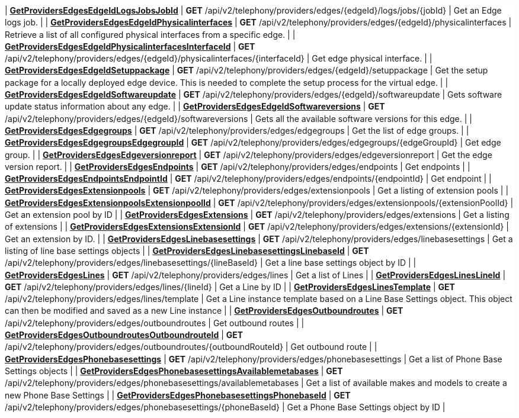 | [**GetProvidersEdgesEdgeIdLogsJobsJobId**](TelephonyProvidersEdgeApi.html#getprovidersedgesedgeidlogsjobsjobid) | **GET** /api/v2/telephony/providers/edges/{edgeId}/logs/jobs/{jobId} | Get an Edge logs job. |
| [**GetProvidersEdgesEdgeIdPhysicalinterfaces**](TelephonyProvidersEdgeApi.html#getprovidersedgesedgeidphysicalinterfaces) | **GET** /api/v2/telephony/providers/edges/{edgeId}/physicalinterfaces | Retrieve a list of all configured physical interfaces from a specific edge. |
| [**GetProvidersEdgesEdgeIdPhysicalinterfacesInterfaceId**](TelephonyProvidersEdgeApi.html#getprovidersedgesedgeidphysicalinterfacesinterfaceid) | **GET** /api/v2/telephony/providers/edges/{edgeId}/physicalinterfaces/{interfaceId} | Get edge physical interface. |
| [**GetProvidersEdgesEdgeIdSetuppackage**](TelephonyProvidersEdgeApi.html#getprovidersedgesedgeidsetuppackage) | **GET** /api/v2/telephony/providers/edges/{edgeId}/setuppackage | Get the setup package for a locally deployed edge device. This is needed to complete the setup process for the virtual edge. |
| [**GetProvidersEdgesEdgeIdSoftwareupdate**](TelephonyProvidersEdgeApi.html#getprovidersedgesedgeidsoftwareupdate) | **GET** /api/v2/telephony/providers/edges/{edgeId}/softwareupdate | Gets software update status information about any edge. |
| [**GetProvidersEdgesEdgeIdSoftwareversions**](TelephonyProvidersEdgeApi.html#getprovidersedgesedgeidsoftwareversions) | **GET** /api/v2/telephony/providers/edges/{edgeId}/softwareversions | Gets all the available software versions for this edge. |
| [**GetProvidersEdgesEdgegroups**](TelephonyProvidersEdgeApi.html#getprovidersedgesedgegroups) | **GET** /api/v2/telephony/providers/edges/edgegroups | Get the list of edge groups. |
| [**GetProvidersEdgesEdgegroupsEdgegroupId**](TelephonyProvidersEdgeApi.html#getprovidersedgesedgegroupsedgegroupid) | **GET** /api/v2/telephony/providers/edges/edgegroups/{edgeGroupId} | Get edge group. |
| [**GetProvidersEdgesEdgeversionreport**](TelephonyProvidersEdgeApi.html#getprovidersedgesedgeversionreport) | **GET** /api/v2/telephony/providers/edges/edgeversionreport | Get the edge version report. |
| [**GetProvidersEdgesEndpoints**](TelephonyProvidersEdgeApi.html#getprovidersedgesendpoints) | **GET** /api/v2/telephony/providers/edges/endpoints | Get endpoints |
| [**GetProvidersEdgesEndpointsEndpointId**](TelephonyProvidersEdgeApi.html#getprovidersedgesendpointsendpointid) | **GET** /api/v2/telephony/providers/edges/endpoints/{endpointId} | Get endpoint |
| [**GetProvidersEdgesExtensionpools**](TelephonyProvidersEdgeApi.html#getprovidersedgesextensionpools) | **GET** /api/v2/telephony/providers/edges/extensionpools | Get a listing of extension pools |
| [**GetProvidersEdgesExtensionpoolsExtensionpoolId**](TelephonyProvidersEdgeApi.html#getprovidersedgesextensionpoolsextensionpoolid) | **GET** /api/v2/telephony/providers/edges/extensionpools/{extensionPoolId} | Get an extension pool by ID |
| [**GetProvidersEdgesExtensions**](TelephonyProvidersEdgeApi.html#getprovidersedgesextensions) | **GET** /api/v2/telephony/providers/edges/extensions | Get a listing of extensions |
| [**GetProvidersEdgesExtensionsExtensionId**](TelephonyProvidersEdgeApi.html#getprovidersedgesextensionsextensionid) | **GET** /api/v2/telephony/providers/edges/extensions/{extensionId} | Get an extension by ID. |
| [**GetProvidersEdgesLinebasesettings**](TelephonyProvidersEdgeApi.html#getprovidersedgeslinebasesettings) | **GET** /api/v2/telephony/providers/edges/linebasesettings | Get a listing of line base settings objects |
| [**GetProvidersEdgesLinebasesettingsLinebaseId**](TelephonyProvidersEdgeApi.html#getprovidersedgeslinebasesettingslinebaseid) | **GET** /api/v2/telephony/providers/edges/linebasesettings/{lineBaseId} | Get a line base settings object by ID |
| [**GetProvidersEdgesLines**](TelephonyProvidersEdgeApi.html#getprovidersedgeslines) | **GET** /api/v2/telephony/providers/edges/lines | Get a list of Lines |
| [**GetProvidersEdgesLinesLineId**](TelephonyProvidersEdgeApi.html#getprovidersedgeslineslineid) | **GET** /api/v2/telephony/providers/edges/lines/{lineId} | Get a Line by ID |
| [**GetProvidersEdgesLinesTemplate**](TelephonyProvidersEdgeApi.html#getprovidersedgeslinestemplate) | **GET** /api/v2/telephony/providers/edges/lines/template | Get a Line instance template based on a Line Base Settings object. This object can then be modified and saved as a new Line instance |
| [**GetProvidersEdgesOutboundroutes**](TelephonyProvidersEdgeApi.html#getprovidersedgesoutboundroutes) | **GET** /api/v2/telephony/providers/edges/outboundroutes | Get outbound routes |
| [**GetProvidersEdgesOutboundroutesOutboundrouteId**](TelephonyProvidersEdgeApi.html#getprovidersedgesoutboundroutesoutboundrouteid) | **GET** /api/v2/telephony/providers/edges/outboundroutes/{outboundRouteId} | Get outbound route |
| [**GetProvidersEdgesPhonebasesettings**](TelephonyProvidersEdgeApi.html#getprovidersedgesphonebasesettings) | **GET** /api/v2/telephony/providers/edges/phonebasesettings | Get a list of Phone Base Settings objects |
| [**GetProvidersEdgesPhonebasesettingsAvailablemetabases**](TelephonyProvidersEdgeApi.html#getprovidersedgesphonebasesettingsavailablemetabases) | **GET** /api/v2/telephony/providers/edges/phonebasesettings/availablemetabases | Get a list of available makes and models to create a new Phone Base Settings |
| [**GetProvidersEdgesPhonebasesettingsPhonebaseId**](TelephonyProvidersEdgeApi.html#getprovidersedgesphonebasesettingsphonebaseid) | **GET** /api/v2/telephony/providers/edges/phonebasesettings/{phoneBaseId} | Get a Phone Base Settings object by ID |